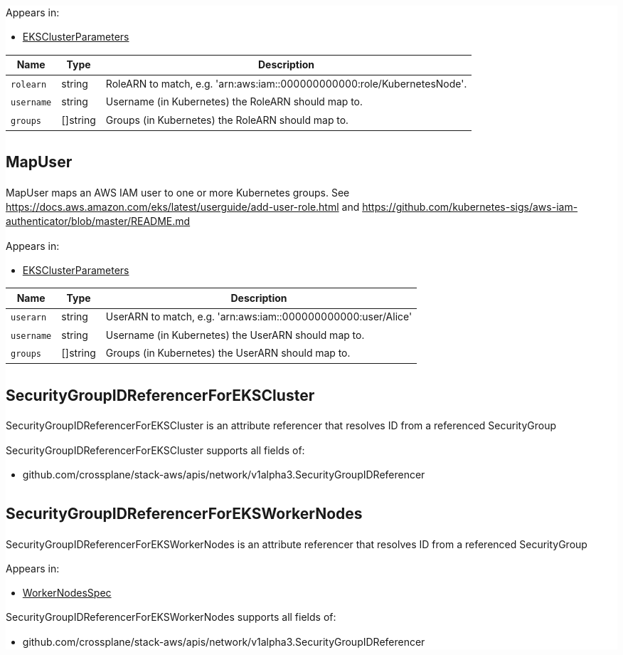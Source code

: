 Appears in:

* [EKSClusterParameters](#EKSClusterParameters)


Name | Type | Description
-----|------|------------
`rolearn` | string | RoleARN to match, e.g. &#39;arn:aws:iam::000000000000:role/KubernetesNode&#39;.
`username` | string | Username (in Kubernetes) the RoleARN should map to.
`groups` | []string | Groups (in Kubernetes) the RoleARN should map to.



## MapUser

MapUser maps an AWS IAM user to one or more Kubernetes groups. See https://docs.aws.amazon.com/eks/latest/userguide/add-user-role.html and https://github.com/kubernetes-sigs/aws-iam-authenticator/blob/master/README.md

Appears in:

* [EKSClusterParameters](#EKSClusterParameters)


Name | Type | Description
-----|------|------------
`userarn` | string | UserARN to match, e.g. &#39;arn:aws:iam::000000000000:user/Alice&#39;
`username` | string | Username (in Kubernetes) the UserARN should map to.
`groups` | []string | Groups (in Kubernetes) the UserARN should map to.



## SecurityGroupIDReferencerForEKSCluster

SecurityGroupIDReferencerForEKSCluster is an attribute referencer that resolves ID from a referenced SecurityGroup




SecurityGroupIDReferencerForEKSCluster supports all fields of:

* github.com/crossplane/stack-aws/apis/network/v1alpha3.SecurityGroupIDReferencer


## SecurityGroupIDReferencerForEKSWorkerNodes

SecurityGroupIDReferencerForEKSWorkerNodes is an attribute referencer that resolves ID from a referenced SecurityGroup

Appears in:

* [WorkerNodesSpec](#WorkerNodesSpec)




SecurityGroupIDReferencerForEKSWorkerNodes supports all fields of:

* github.com/crossplane/stack-aws/apis/network/v1alpha3.SecurityGroupIDReferencer
